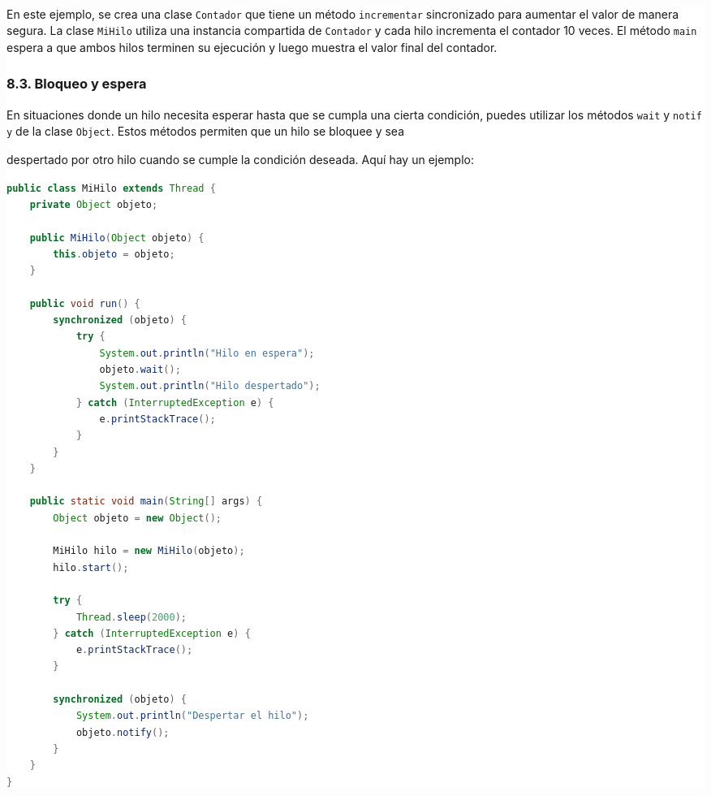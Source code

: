 En este ejemplo, se crea una clase `Contador` que tiene un método `incrementar` sincronizado para aumentar el valor de manera segura. La clase `MiHilo` utiliza una instancia compartida de `Contador` y cada hilo incrementa el contador 10 veces. El método `main` espera a que ambos hilos terminen su ejecución y luego muestra el valor final del contador.

### 8.3. Bloqueo y espera

En situaciones donde un hilo necesita esperar hasta que se cumpla una cierta condición, puedes utilizar los métodos `wait` y `notify` de la clase `Object`. Estos métodos permiten que un hilo se bloquee y sea

 despertado por otro hilo cuando se cumple la condición deseada. Aquí hay un ejemplo:

```java
public class MiHilo extends Thread {
    private Object objeto;

    public MiHilo(Object objeto) {
        this.objeto = objeto;
    }

    public void run() {
        synchronized (objeto) {
            try {
                System.out.println("Hilo en espera");
                objeto.wait();
                System.out.println("Hilo despertado");
            } catch (InterruptedException e) {
                e.printStackTrace();
            }
        }
    }

    public static void main(String[] args) {
        Object objeto = new Object();

        MiHilo hilo = new MiHilo(objeto);
        hilo.start();

        try {
            Thread.sleep(2000);
        } catch (InterruptedException e) {
            e.printStackTrace();
        }

        synchronized (objeto) {
            System.out.println("Despertar el hilo");
            objeto.notify();
        }
    }
}
```
